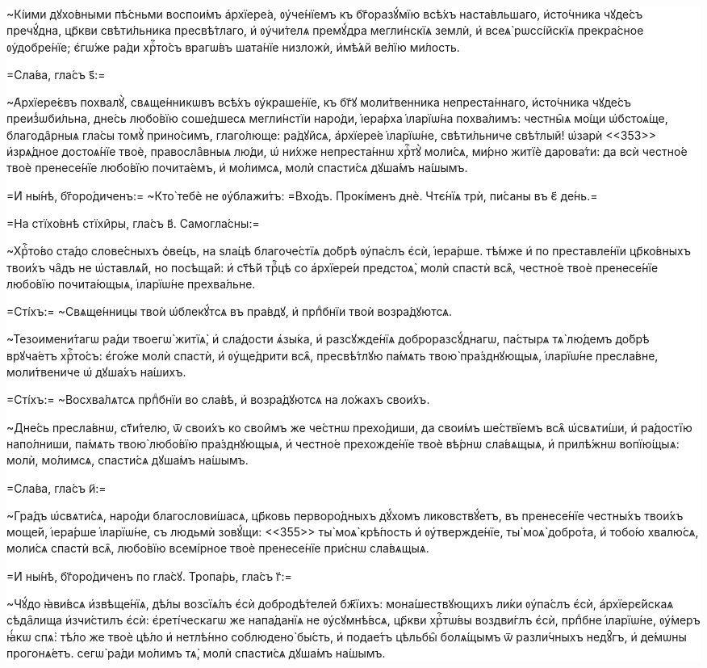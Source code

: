 ~Кі́ими дꙋхо́вными пѣ́сньми воспои́мъ а҆рхїере́а, ᲂу҆че́нїемъ къ бг҃оразꙋ́мїю
всѣ́хъ наста́вльшаго, и҆сто́чника чꙋде́съ пречꙋ́дна, цр҃кви свѣти́льника
пресвѣ́тлаго, и҆ ᲂу҆чи́телѧ премꙋ́дра мегли́нскїѧ землѝ, и҆ всеѧ̀ рѡссі́йскїѧ
прекра́сное ᲂу҆добре́нїе; є҆гѡ́же ра́ди хрⷭ҇то́съ врагѡ́въ шата́нїе низложѝ,
и҆мѣ́ѧй ве́лїю ми́лость.

=Сла́ва, гла́съ ѕ҃:=

~А҆рхїере́євъ похвалꙋ̀, свѧще́нникѡвъ всѣ́хъ ᲂу҆краше́нїе, къ бг҃ꙋ
моли́твенника непреста́ннаго, и҆сто́чника чꙋде́съ преиз̾ѡби́льна, дне́сь
любо́вїю соше́дшесѧ мегли́нстїи наро́ди, і҆ера́рха і҆ларїѡ́на похва́лимъ:
честны̑ѧ мо́щи ѡ҆бстоѧ́ще, благода̑рныѧ гла́сы томꙋ̀ прино́симъ, глаго́люще:
ра́дꙋйсѧ, а҆рхїере́е і҆ларїѡ́не, свѣти́льниче свѣ́тлый! ѡ҆зарѝ <<353>>
и҆зрѧ́дное достоѧ́нїе твоѐ, правосла̑вныѧ лю́ди, ѡ҆ ни́хже непреста́ннѡ хрⷭ҇тꙋ̀
моли́сѧ, ми́рно житїѐ дарова́ти: да всѝ честно́е твоѐ пренесе́нїе любо́вїю
почита́емъ, и҆ мо́лимсѧ, молѝ спасти́сѧ дꙋша́мъ на́шымъ.

=И҆ ны́нѣ, бг҃оро́диченъ:= ~Кто̀ тебѐ не ᲂу҆блажи́тъ: =Вхо́дъ. Прокі́менъ днѐ.
Чтє́нїѧ трѝ, пи́саны въ є҃ де́нь.=

=На стїхо́внѣ стїхи̑ры, гла́съ в҃. Самогла́сны:=

~Хрⷭ҇то́во ста́до слове́сныхъ ѻ҆ве́цъ, на ѕла́цѣ благоче́стїѧ до́брѣ ᲂу҆па́слъ
є҆сѝ, і҆ера́рше. тѣ́мже и҆ по преставле́нїи цр҃ко́вныхъ твои́хъ ча̑дъ не
ѡ҆ставлѧ́й, но посѣща́й: и҆ ст҃ѣ́й трⷪ҇цѣ со а҆рхїере́и предстоѧ̀, молѝ спастѝ
всѧ̑, честно́е твоѐ пренесе́нїе любо́вїю почита́ющыѧ, і҆ларїѡ́не прехва́льне.

=Сті́хъ:= ~Свѧще́нницы твоѝ ѡ҆блекꙋ́тсѧ въ пра́вдꙋ, и҆ прпⷣбнїи твоѝ
возра́дꙋютсѧ.

~Тезоимени́тагѡ ра́ди твоегѡ̀ житїѧ̀, и҆ сла́дости ѧ҆зы́ка, и҆ разсꙋжде́нїѧ
доброразсꙋ́днагѡ, па́стырѧ тѧ̀ лю́демъ до́брѣ врꙋча́етъ хрⷭ҇то́съ: є҆го́же молѝ
спастѝ, и҆ ᲂу҆ще́дрити всѧ̑, пресвѣ́тлꙋю па́мѧть твою̀ пра́зднꙋющыѧ, і҆ларїѡ́не
пресла́вне, моли́твениче ѡ҆ дꙋша́хъ на́шихъ.

=Сті́хъ:= ~Восхва́лѧтсѧ прпⷣбнїи во сла́вѣ, и҆ возра́дꙋютсѧ на ло́жахъ свои́хъ.

~Дне́сь пресла́внѡ, ст҃и́телю, ѿ свои́хъ ко свои̑мъ же че́стнѡ прехо́диши, да
свои́мъ ше́ствїемъ всѧ̑ ѡ҆свѧти́ши, и҆ ра́достїю напо́лниши, па́мѧть твою̀
любо́вїю пра́зднꙋющыѧ, и҆ честно́е прехожде́нїе твоѐ вѣ́рнѡ сла́вѧщыѧ, и҆
прилѣ́жнѡ вопїю́щыѧ: молѝ, мо́лимсѧ, спасти́сѧ дꙋша́мъ на́шымъ.

=Сла́ва, гла́съ и҃:=

~Гра́дъ ѡ҆свѧти́сѧ, наро́ди благослови́шасѧ, цр҃ковь перворо́дныхъ дꙋ́хомъ
ликовствꙋ́етъ, въ пренесе́нїе честны́хъ твои́хъ моще́й, і҆ера́рше і҆ларїѡ́не, съ
людьмѝ зовꙋ́щи: <<355>> ты̀ моѧ̀ крѣ́пость и҆ ᲂу҆твержде́нїе, ты̀ моѧ̀ добро́та,
и҆ тобо́ю хвалю́сѧ, моли́сѧ спастѝ всѧ̑, любо́вїю всемі́рное твоѐ пренесе́нїе
при́снѡ сла́вѧщыѧ.

=И҆ ны́нѣ, бг҃оро́диченъ по гла́сꙋ. Тропа́рь, гла́съ г҃:=

~Чꙋ́до ꙗ҆ви́всѧ и҆звѣще́нїѧ, дѣ́лы возсїѧ́лъ є҆сѝ добродѣ́телей бж҃їихъ:
мона́шествꙋющихъ ли́ки ᲂу҆па́слъ є҆сѝ, а҆рхїерє́йскаѧ сѣда̑лища и҆зчи́стилъ
є҆сѝ: є҆реті́ческагѡ же напа́данїѧ не ᲂу҆сꙋмнѣ́всѧ, цр҃кви хрⷭ҇тѡ́вы воздви́глъ
є҆сѝ, прпⷣбне і҆ларїѡ́не, ᲂу҆́меръ ꙗ҆́кѡ спѧ̀: тѣ́ло же твоѐ цѣ́ло и҆ нетлѣ́нно
соблюдено̀ бы́сть, и҆ подае́тъ цѣльбы̑ болѧ́щымъ ѿ разли́чныхъ недꙋ̑гъ, и҆
де́мѡны прогонѧ́етъ. сегѡ̀ ра́ди мо́лимъ тѧ̀, молѝ спасти́сѧ дꙋша́мъ на́шымъ.
